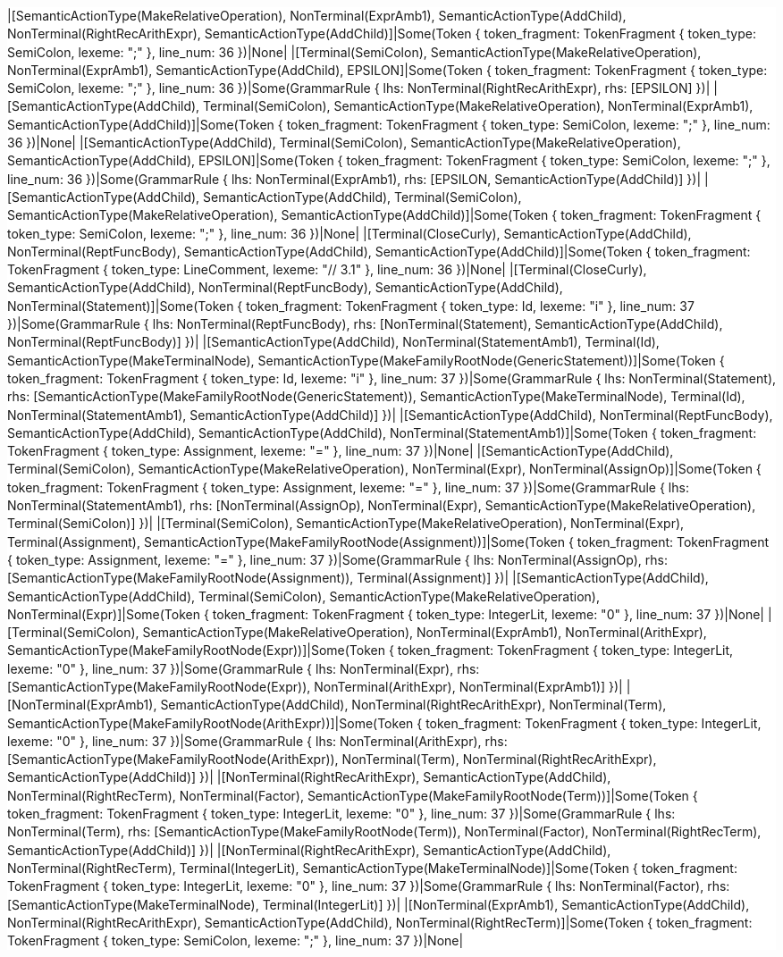 |[SemanticActionType(MakeRelativeOperation), NonTerminal(ExprAmb1), SemanticActionType(AddChild), NonTerminal(RightRecArithExpr), SemanticActionType(AddChild)]|Some(Token { token_fragment: TokenFragment { token_type: SemiColon, lexeme: ";" }, line_num: 36 })|None|
|[Terminal(SemiColon), SemanticActionType(MakeRelativeOperation), NonTerminal(ExprAmb1), SemanticActionType(AddChild), EPSILON]|Some(Token { token_fragment: TokenFragment { token_type: SemiColon, lexeme: ";" }, line_num: 36 })|Some(GrammarRule { lhs: NonTerminal(RightRecArithExpr), rhs: [EPSILON] })|
|[SemanticActionType(AddChild), Terminal(SemiColon), SemanticActionType(MakeRelativeOperation), NonTerminal(ExprAmb1), SemanticActionType(AddChild)]|Some(Token { token_fragment: TokenFragment { token_type: SemiColon, lexeme: ";" }, line_num: 36 })|None|
|[SemanticActionType(AddChild), Terminal(SemiColon), SemanticActionType(MakeRelativeOperation), SemanticActionType(AddChild), EPSILON]|Some(Token { token_fragment: TokenFragment { token_type: SemiColon, lexeme: ";" }, line_num: 36 })|Some(GrammarRule { lhs: NonTerminal(ExprAmb1), rhs: [EPSILON, SemanticActionType(AddChild)] })|
|[SemanticActionType(AddChild), SemanticActionType(AddChild), Terminal(SemiColon), SemanticActionType(MakeRelativeOperation), SemanticActionType(AddChild)]|Some(Token { token_fragment: TokenFragment { token_type: SemiColon, lexeme: ";" }, line_num: 36 })|None|
|[Terminal(CloseCurly), SemanticActionType(AddChild), NonTerminal(ReptFuncBody), SemanticActionType(AddChild), SemanticActionType(AddChild)]|Some(Token { token_fragment: TokenFragment { token_type: LineComment, lexeme: "// 3.1" }, line_num: 36 })|None|
|[Terminal(CloseCurly), SemanticActionType(AddChild), NonTerminal(ReptFuncBody), SemanticActionType(AddChild), NonTerminal(Statement)]|Some(Token { token_fragment: TokenFragment { token_type: Id, lexeme: "i" }, line_num: 37 })|Some(GrammarRule { lhs: NonTerminal(ReptFuncBody), rhs: [NonTerminal(Statement), SemanticActionType(AddChild), NonTerminal(ReptFuncBody)] })|
|[SemanticActionType(AddChild), NonTerminal(StatementAmb1), Terminal(Id), SemanticActionType(MakeTerminalNode), SemanticActionType(MakeFamilyRootNode(GenericStatement))]|Some(Token { token_fragment: TokenFragment { token_type: Id, lexeme: "i" }, line_num: 37 })|Some(GrammarRule { lhs: NonTerminal(Statement), rhs: [SemanticActionType(MakeFamilyRootNode(GenericStatement)), SemanticActionType(MakeTerminalNode), Terminal(Id), NonTerminal(StatementAmb1), SemanticActionType(AddChild)] })|
|[SemanticActionType(AddChild), NonTerminal(ReptFuncBody), SemanticActionType(AddChild), SemanticActionType(AddChild), NonTerminal(StatementAmb1)]|Some(Token { token_fragment: TokenFragment { token_type: Assignment, lexeme: "=" }, line_num: 37 })|None|
|[SemanticActionType(AddChild), Terminal(SemiColon), SemanticActionType(MakeRelativeOperation), NonTerminal(Expr), NonTerminal(AssignOp)]|Some(Token { token_fragment: TokenFragment { token_type: Assignment, lexeme: "=" }, line_num: 37 })|Some(GrammarRule { lhs: NonTerminal(StatementAmb1), rhs: [NonTerminal(AssignOp), NonTerminal(Expr), SemanticActionType(MakeRelativeOperation), Terminal(SemiColon)] })|
|[Terminal(SemiColon), SemanticActionType(MakeRelativeOperation), NonTerminal(Expr), Terminal(Assignment), SemanticActionType(MakeFamilyRootNode(Assignment))]|Some(Token { token_fragment: TokenFragment { token_type: Assignment, lexeme: "=" }, line_num: 37 })|Some(GrammarRule { lhs: NonTerminal(AssignOp), rhs: [SemanticActionType(MakeFamilyRootNode(Assignment)), Terminal(Assignment)] })|
|[SemanticActionType(AddChild), SemanticActionType(AddChild), Terminal(SemiColon), SemanticActionType(MakeRelativeOperation), NonTerminal(Expr)]|Some(Token { token_fragment: TokenFragment { token_type: IntegerLit, lexeme: "0" }, line_num: 37 })|None|
|[Terminal(SemiColon), SemanticActionType(MakeRelativeOperation), NonTerminal(ExprAmb1), NonTerminal(ArithExpr), SemanticActionType(MakeFamilyRootNode(Expr))]|Some(Token { token_fragment: TokenFragment { token_type: IntegerLit, lexeme: "0" }, line_num: 37 })|Some(GrammarRule { lhs: NonTerminal(Expr), rhs: [SemanticActionType(MakeFamilyRootNode(Expr)), NonTerminal(ArithExpr), NonTerminal(ExprAmb1)] })|
|[NonTerminal(ExprAmb1), SemanticActionType(AddChild), NonTerminal(RightRecArithExpr), NonTerminal(Term), SemanticActionType(MakeFamilyRootNode(ArithExpr))]|Some(Token { token_fragment: TokenFragment { token_type: IntegerLit, lexeme: "0" }, line_num: 37 })|Some(GrammarRule { lhs: NonTerminal(ArithExpr), rhs: [SemanticActionType(MakeFamilyRootNode(ArithExpr)), NonTerminal(Term), NonTerminal(RightRecArithExpr), SemanticActionType(AddChild)] })|
|[NonTerminal(RightRecArithExpr), SemanticActionType(AddChild), NonTerminal(RightRecTerm), NonTerminal(Factor), SemanticActionType(MakeFamilyRootNode(Term))]|Some(Token { token_fragment: TokenFragment { token_type: IntegerLit, lexeme: "0" }, line_num: 37 })|Some(GrammarRule { lhs: NonTerminal(Term), rhs: [SemanticActionType(MakeFamilyRootNode(Term)), NonTerminal(Factor), NonTerminal(RightRecTerm), SemanticActionType(AddChild)] })|
|[NonTerminal(RightRecArithExpr), SemanticActionType(AddChild), NonTerminal(RightRecTerm), Terminal(IntegerLit), SemanticActionType(MakeTerminalNode)]|Some(Token { token_fragment: TokenFragment { token_type: IntegerLit, lexeme: "0" }, line_num: 37 })|Some(GrammarRule { lhs: NonTerminal(Factor), rhs: [SemanticActionType(MakeTerminalNode), Terminal(IntegerLit)] })|
|[NonTerminal(ExprAmb1), SemanticActionType(AddChild), NonTerminal(RightRecArithExpr), SemanticActionType(AddChild), NonTerminal(RightRecTerm)]|Some(Token { token_fragment: TokenFragment { token_type: SemiColon, lexeme: ";" }, line_num: 37 })|None|